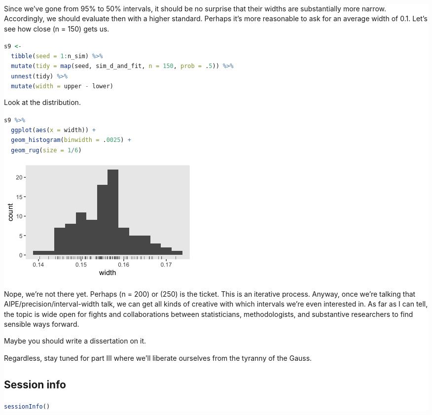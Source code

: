 Since we’ve gone from 95% to 50% intervals, it should be no surprise
that their widths are substantially more narrow. Accordingly, we should
evaluate then with a higher standard. Perhaps it’s more reasonable to
ask for an average width of 0.1. Let’s see how close \(n = 150\) gets
us.

``` r
s9 <-
  tibble(seed = 1:n_sim) %>% 
  mutate(tidy = map(seed, sim_d_and_fit, n = 150, prob = .5)) %>% 
  unnest(tidy) %>% 
  mutate(width = upper - lower)
```

Look at the distribution.

``` r
s9 %>% 
  ggplot(aes(x = width)) +
  geom_histogram(binwidth = .0025) +
  geom_rug(size = 1/6)
```

![](02_files/figure-gfm/unnamed-chunk-21-1.png)

Nope, we’re not there yet. Perhaps \(n = 200\) or \(250\) is the ticket.
This is an iterative process. Anyway, once we’re talking that
AIPE/precision/interval-width talk, we can get all kinds of creative
with which intervals we’re even interested in. As far as I can tell, the
topic is wide open for fights and collaborations between statisticians,
methodologists, and substantive researchers to find sensible ways
forward.

Maybe you should write a dissertation on it.

Regardless, stay tuned for part III where we’ll liberate ourselves from
the tyranny of the Gauss.

## Session info

``` r
sessionInfo()
```
